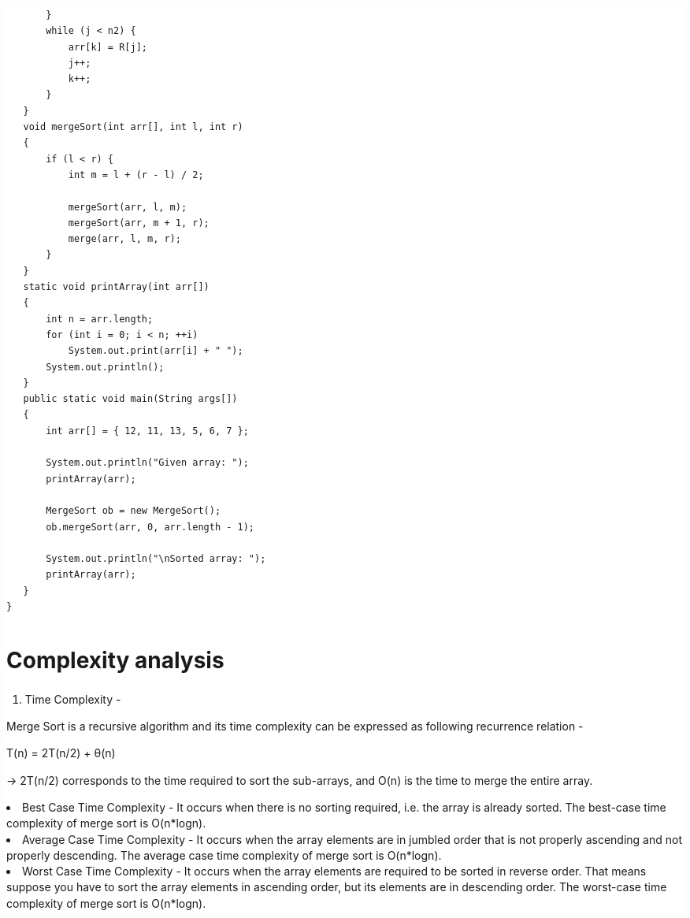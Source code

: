  ```
		}
		while (j < n2) {
			arr[k] = R[j];
			j++;
			k++;
		}
	}
	void mergeSort(int arr[], int l, int r)
	{
		if (l < r) {
			int m = l + (r - l) / 2;

			mergeSort(arr, l, m);
			mergeSort(arr, m + 1, r);
			merge(arr, l, m, r);
		}
	}
	static void printArray(int arr[])
	{
		int n = arr.length;
		for (int i = 0; i < n; ++i)
			System.out.print(arr[i] + " ");
		System.out.println();
	}
	public static void main(String args[])
	{
		int arr[] = { 12, 11, 13, 5, 6, 7 };

		System.out.println("Given array: ");
		printArray(arr);

		MergeSort ob = new MergeSort();
		ob.mergeSort(arr, 0, arr.length - 1);

		System.out.println("\nSorted array: ");
		printArray(arr);
	}
}
 ```
# Complexity analysis 
1) Time Complexity -

Merge Sort is a recursive algorithm and its time complexity can be expressed as following recurrence relation - 

T(n) = 2T(n/2) + θ(n)

-> 2T(n/2) corresponds to the time required to sort the sub-arrays, and O(n) is the time to merge the entire array. 

<li>Best Case Time Complexity - It occurs when there is no sorting required, i.e. the array is already sorted. The best-case time complexity of merge sort is O(n*logn).</li>
<li>Average Case Time Complexity - It occurs when the array elements are in jumbled order that is not properly ascending and not properly descending. The average case time complexity of merge sort is O(n*logn).</li>
<li>Worst Case Time Complexity - It occurs when the array elements are required to be sorted in reverse order. That means suppose you have to sort the array elements in ascending order, but its elements are in descending order. The worst-case time complexity of merge sort is O(n*logn).</li>
